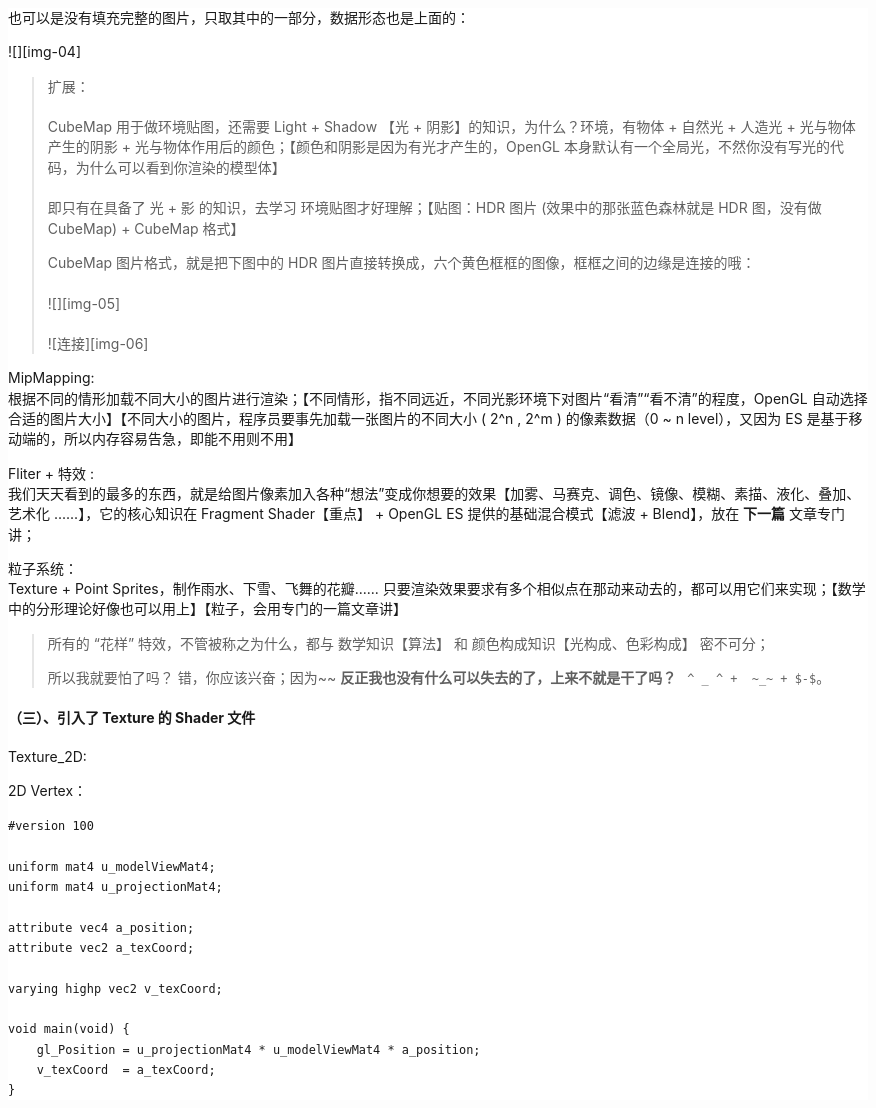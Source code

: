 也可以是没有填充完整的图片，只取其中的一部分，数据形态也是上面的：

![][img-04]

> 扩展：
> <br /><br />
> CubeMap 用于做环境贴图，还需要 Light + Shadow 【光 + 阴影】的知识，为什么？环境，有物体 + 自然光 + 人造光 + 光与物体产生的阴影 + 光与物体作用后的颜色；【颜色和阴影是因为有光才产生的，OpenGL 本身默认有一个全局光，不然你没有写光的代码，为什么可以看到你渲染的模型体】
> <br /><br />
> 即只有在具备了 光 + 影 的知识，去学习 环境贴图才好理解；【贴图：HDR 图片 (效果中的那张蓝色森林就是 HDR 图，没有做 CubeMap) + CubeMap 格式】
>
> CubeMap 图片格式，就是把下图中的 HDR 图片直接转换成，六个黄色框框的图像，框框之间的边缘是连接的哦：
> <br /><br />
> ![][img-05]
> <br /><br />
> ![连接][img-06]

MipMapping: <br />
根据不同的情形加载不同大小的图片进行渲染；【不同情形，指不同远近，不同光影环境下对图片“看清”“看不清”的程度，OpenGL 自动选择合适的图片大小】【不同大小的图片，程序员要事先加载一张图片的不同大小 ( 2^n , 2^m ) 的像素数据（0 ~ n level），又因为 ES 是基于移动端的，所以内存容易告急，即能不用则不用】

Fliter + 特效 : <br />
我们天天看到的最多的东西，就是给图片像素加入各种“想法”变成你想要的效果【加雾、马赛克、调色、镜像、模糊、素描、液化、叠加、艺术化 ......】，它的核心知识在 Fragment Shader【重点】 + OpenGL ES 提供的基础混合模式【滤波 + Blend】，放在 **下一篇** 文章专门讲；

粒子系统：<br />
Texture + Point Sprites，制作雨水、下雪、飞舞的花瓣...... 只要渲染效果要求有多个相似点在那动来动去的，都可以用它们来实现；【数学中的分形理论好像也可以用上】【粒子，会用专门的一篇文章讲】

> 所有的 “花样” 特效，不管被称之为什么，都与 数学知识【算法】 和 颜色构成知识【光构成、色彩构成】 密不可分；
>
> 所以我就要怕了吗？
错，你应该兴奋；因为~~ **反正我也没有什么可以失去的了，上来不就是干了吗？** ` ^ _ ^ +  ~_~ + $-$`。

#### （三）、引入了 Texture 的 Shader 文件

Texture_2D:

2D Vertex：

```
#version 100

uniform mat4 u_modelViewMat4;
uniform mat4 u_projectionMat4;

attribute vec4 a_position;
attribute vec2 a_texCoord;

varying highp vec2 v_texCoord;

void main(void) {
    gl_Position = u_projectionMat4 * u_modelViewMat4 * a_position;
    v_texCoord  = a_texCoord;
}
```
